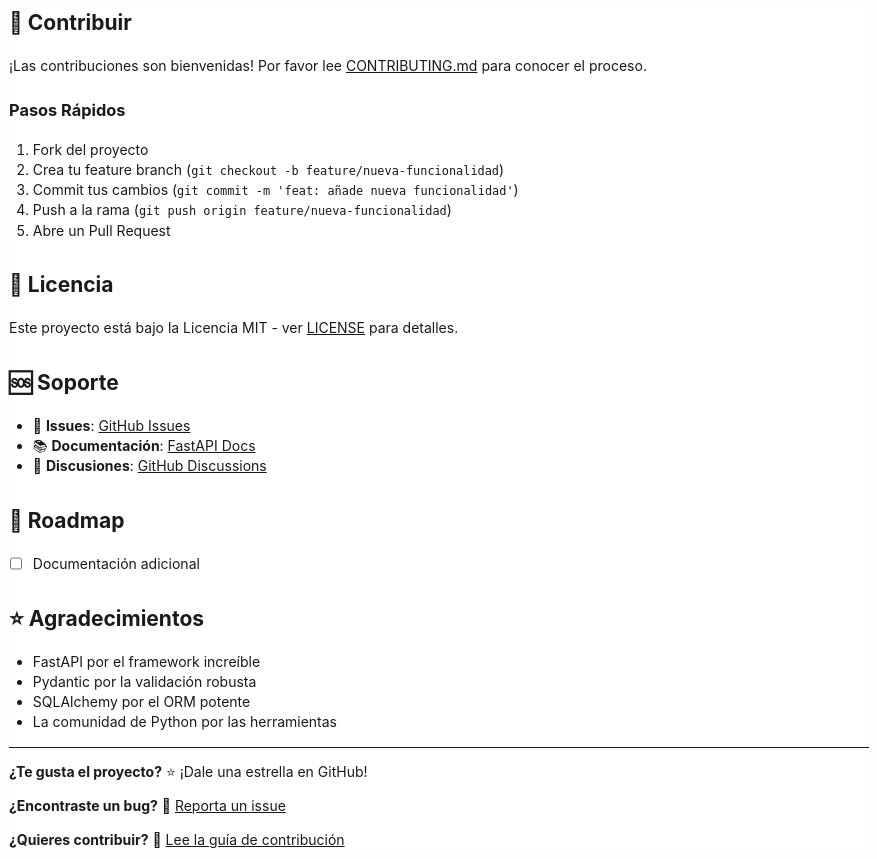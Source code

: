 ## 🤝 Contribuir

¡Las contribuciones son bienvenidas! Por favor lee [CONTRIBUTING.md](CONTRIBUTING.md) para conocer el proceso.

### Pasos Rápidos

1. Fork del proyecto
2. Crea tu feature branch (`git checkout -b feature/nueva-funcionalidad`)
3. Commit tus cambios (`git commit -m 'feat: añade nueva funcionalidad'`)
4. Push a la rama (`git push origin feature/nueva-funcionalidad`)
5. Abre un Pull Request

## 📝 Licencia

Este proyecto está bajo la Licencia MIT - ver [LICENSE](LICENSE) para detalles.

## 🆘 Soporte

- 📧 **Issues**: [GitHub Issues](https://github.com/tu-usuario/FastApiUserTemplate/issues)
- 📚 **Documentación**: [FastAPI Docs](https://fastapi.tiangolo.com/)
- 💬 **Discusiones**: [GitHub Discussions](https://github.com/tu-usuario/FastApiUserTemplate/discussions)

## 🎯 Roadmap

- [ ] Documentación adicional

## ⭐ Agradecimientos

- FastAPI por el framework increíble
- Pydantic por la validación robusta
- SQLAlchemy por el ORM potente
- La comunidad de Python por las herramientas

---

**¿Te gusta el proyecto?** ⭐ ¡Dale una estrella en GitHub!

**¿Encontraste un bug?** 🐛 [Reporta un issue](https://github.com/tu-usuario/FastApiUserTemplate/issues)

**¿Quieres contribuir?** 🚀 [Lee la guía de contribución](CONTRIBUTING.md)
